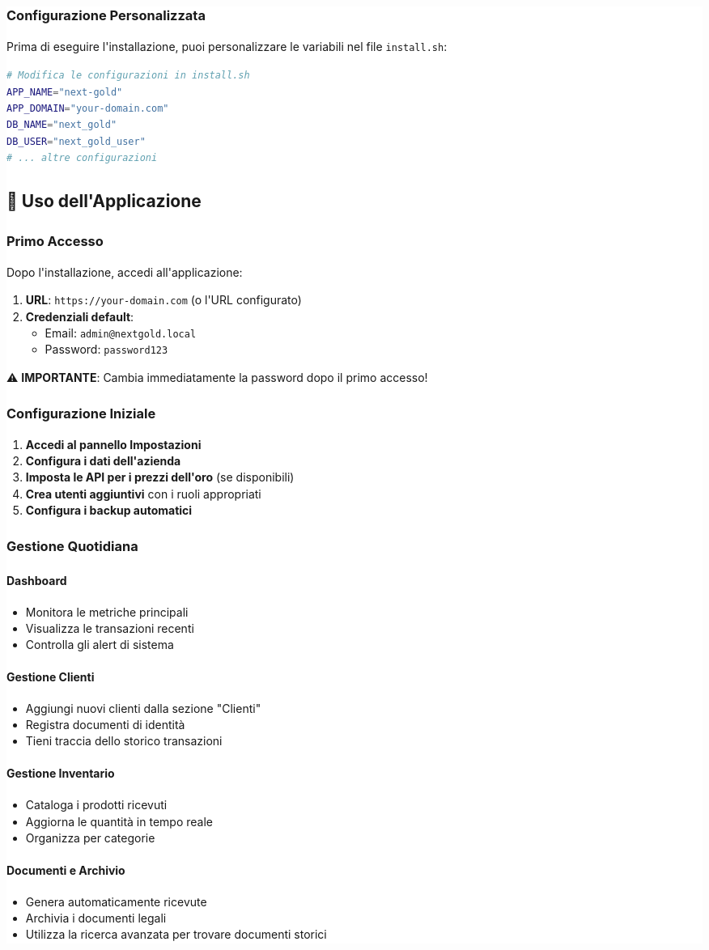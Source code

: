 ### Configurazione Personalizzata

Prima di eseguire l'installazione, puoi personalizzare le variabili nel file `install.sh`:

```bash
# Modifica le configurazioni in install.sh
APP_NAME="next-gold"
APP_DOMAIN="your-domain.com"
DB_NAME="next_gold"
DB_USER="next_gold_user"
# ... altre configurazioni
```

## 📖 Uso dell'Applicazione

### Primo Accesso

Dopo l'installazione, accedi all'applicazione:

1. **URL**: `https://your-domain.com` (o l'URL configurato)
2. **Credenziali default**:
   - Email: `admin@nextgold.local`
   - Password: `password123`

⚠️ **IMPORTANTE**: Cambia immediatamente la password dopo il primo accesso!

### Configurazione Iniziale

1. **Accedi al pannello Impostazioni**
2. **Configura i dati dell'azienda**
3. **Imposta le API per i prezzi dell'oro** (se disponibili)
4. **Crea utenti aggiuntivi** con i ruoli appropriati
5. **Configura i backup automatici**

### Gestione Quotidiana

#### Dashboard
- Monitora le metriche principali
- Visualizza le transazioni recenti
- Controlla gli alert di sistema

#### Gestione Clienti
- Aggiungi nuovi clienti dalla sezione "Clienti"
- Registra documenti di identità
- Tieni traccia dello storico transazioni

#### Gestione Inventario
- Cataloga i prodotti ricevuti
- Aggiorna le quantità in tempo reale
- Organizza per categorie

#### Documenti e Archivio
- Genera automaticamente ricevute
- Archivia i documenti legali
- Utilizza la ricerca avanzata per trovare documenti storici
